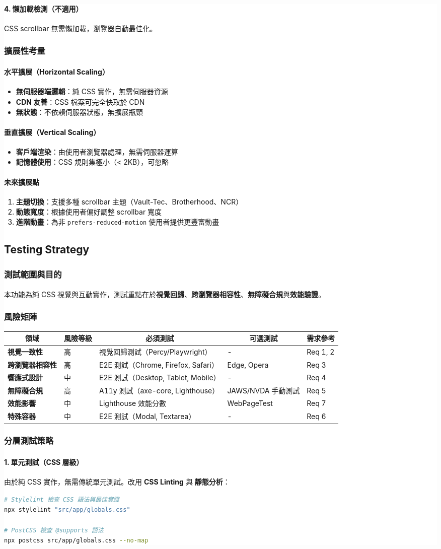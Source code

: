 #### 4. 懶加載檢測（不適用）

CSS scrollbar 無需懶加載，瀏覽器自動最佳化。

### 擴展性考量

#### 水平擴展（Horizontal Scaling）

- **無伺服器端邏輯**：純 CSS 實作，無需伺服器資源
- **CDN 友善**：CSS 檔案可完全快取於 CDN
- **無狀態**：不依賴伺服器狀態，無擴展瓶頸

#### 垂直擴展（Vertical Scaling）

- **客戶端渲染**：由使用者瀏覽器處理，無需伺服器運算
- **記憶體使用**：CSS 規則集極小（< 2KB），可忽略

#### 未來擴展點

1. **主題切換**：支援多種 scrollbar 主題（Vault-Tec、Brotherhood、NCR）
2. **動態寬度**：根據使用者偏好調整 scrollbar 寬度
3. **進階動畫**：為非 `prefers-reduced-motion` 使用者提供更豐富動畫

## Testing Strategy

### 測試範圍與目的

本功能為純 CSS 視覺與互動實作，測試重點在於**視覺回歸**、**跨瀏覽器相容性**、**無障礙合規**與**效能驗證**。

### 風險矩陣

| 領域 | 風險等級 | 必須測試 | 可選測試 | 需求參考 |
|-----|---------|---------|---------|---------|
| **視覺一致性** | 高 | 視覺回歸測試（Percy/Playwright） | - | Req 1, 2 |
| **跨瀏覽器相容性** | 高 | E2E 測試（Chrome, Firefox, Safari） | Edge, Opera | Req 3 |
| **響應式設計** | 中 | E2E 測試（Desktop, Tablet, Mobile） | - | Req 4 |
| **無障礙合規** | 高 | A11y 測試（axe-core, Lighthouse） | JAWS/NVDA 手動測試 | Req 5 |
| **效能影響** | 中 | Lighthouse 效能分數 | WebPageTest | Req 7 |
| **特殊容器** | 中 | E2E 測試（Modal, Textarea） | - | Req 6 |

### 分層測試策略

#### 1. 單元測試（CSS 層級）

由於純 CSS 實作，無需傳統單元測試。改用 **CSS Linting** 與 **靜態分析**：

```bash
# Stylelint 檢查 CSS 語法與最佳實踐
npx stylelint "src/app/globals.css"

# PostCSS 檢查 @supports 語法
npx postcss src/app/globals.css --no-map
```
